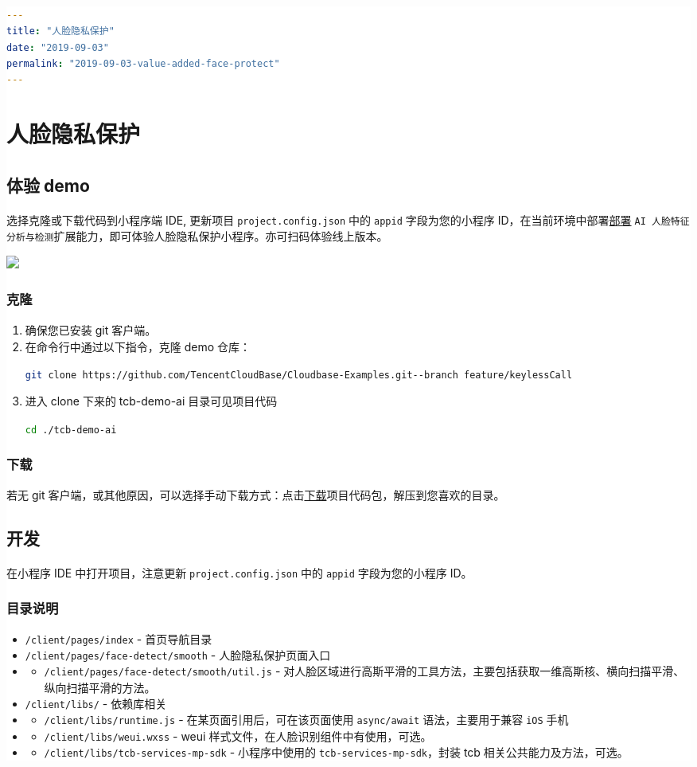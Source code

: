```yaml
---
title: "人脸隐私保护"
date: "2019-09-03"
permalink: "2019-09-03-value-added-face-protect"
---
```


# 人脸隐私保护

## 体验 demo

选择克隆或下载代码到小程序端 IDE, 更新项目 `project.config.json` 中的 `appid` 字段为您的小程序 ID，在当前环境中部署[部署](https://github.com/TencentCloudBase/blog/blob/master/%E4%BA%A7%E5%93%81%E4%BB%8B%E7%BB%8D/%E6%89%A9%E5%B1%95%E8%83%BD%E5%8A%9B%E8%A7%A3%E5%86%B3%E6%96%B9%E6%A1%88/AI%E4%BA%BA%E8%84%B8%E7%89%B9%E5%BE%81%E5%88%86%E6%9E%90%E4%B8%8E%E6%A3%80%E6%B5%8B/AI%E4%BA%BA%E8%84%B8%E7%89%B9%E5%BE%81%E5%88%86%E6%9E%90%E4%B8%8E%E6%A3%80%E6%B5%8B%E4%BD%BF%E7%94%A8%E6%8C%87%E5%BC%95.md) `AI 人脸特征分析与检测`扩展能力，即可体验人脸隐私保护小程序。亦可扫码体验线上版本。

![](https://main.qcloudimg.com/raw/c8d4256c25c5645e6f81ddc4ff5e1994.png)

### 克隆

1. 确保您已安装 git 客户端。
2. 在命令行中通过以下指令，克隆 demo 仓库：
   ```bash
   git clone https://github.com/TencentCloudBase/Cloudbase-Examples.git--branch feature/keylessCall
   ```
3. 进入 clone 下来的 tcb-demo-ai 目录可见项目代码
   ```bash
   cd ./tcb-demo-ai
   ```

### 下载

若无 git 客户端，或其他原因，可以选择手动下载方式：点击[下载](https://github.com/TencentCloudBase/Cloudbase-Examples/releases/download/20191119/tcb-demo-ai.zip)项目代码包，解压到您喜欢的目录。

## 开发

在小程序 IDE 中打开项目，注意更新 `project.config.json` 中的 `appid` 字段为您的小程序 ID。

### 目录说明

- `/client/pages/index` - 首页导航目录
- `/client/pages/face-detect/smooth` - 人脸隐私保护页面入口
- - `/client/pages/face-detect/smooth/util.js` - 对人脸区域进行高斯平滑的工具方法，主要包括获取一维高斯核、横向扫描平滑、纵向扫描平滑的方法。
- `/client/libs/` - 依赖库相关
- - `/client/libs/runtime.js` - 在某页面引用后，可在该页面使用 `async/await` 语法，主要用于兼容 `iOS` 手机
- - `/client/libs/weui.wxss` - weui 样式文件，在人脸识别组件中有使用，可选。
- - `/client/libs/tcb-services-mp-sdk` - 小程序中使用的 `tcb-services-mp-sdk`，封装 tcb 相关公共能力及方法，可选。
